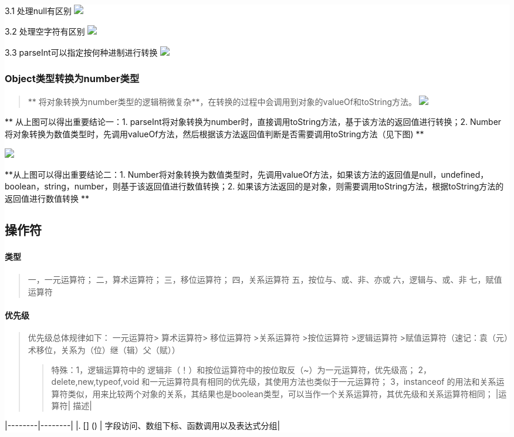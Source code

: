 3.1 处理null有区别
![]( http://ov4zbm8w2.bkt.clouddn.com/parseInt%E5%92%8Cfloat%E5%8C%BA%E5%88%AB.png)

3.2 处理空字符有区别
![]( http://ov4zbm8w2.bkt.clouddn.com/parseInt%E5%A4%84%E7%90%86%E7%A9%BA%E5%AD%97%E7%AC%A6%E4%B8%B2.png)

3.3 parseInt可以指定按何种进制进行转换
![]( http://ov4zbm8w2.bkt.clouddn.com/parseInt%E6%8C%87%E5%AE%9A%E8%BF%9B%E5%88%B6.png)




###  Object类型转换为number类型

>  ** 将对象转换为number类型的逻辑稍微复杂**，在转换的过程中会调用到对象的valueOf和toString方法。
![]( http://ov4zbm8w2.bkt.clouddn.com/parseInt%E5%92%8CNumber%E8%BD%AC%E6%8D%A2obj%E7%9A%84%E5%B7%AE%E5%BC%82.png)


** 从上图可以得出重要结论一：1.  parseInt将对象转换为number时，直接调用toString方法，基于该方法的返回值进行转换；2. Number将对象转换为数值类型时，先调用valueOf方法，然后根据该方法返回值判断是否需要调用toString方法（见下图) **


![]( http://ov4zbm8w2.bkt.clouddn.com/parseInt%E5%92%8CNumber%E8%BD%AC%E6%8D%A2obj%E7%9A%84%E5%B7%AE%E5%BC%822.png)


**从上图可以得出重要结论二：1. Number将对象转换为数值类型时，先调用valueOf方法，如果该方法的返回值是null，undefined，boolean，string，number，则基于该返回值进行数值转换；2. 如果该方法返回的是对象，则需要调用toString方法，根据toString方法的返回值进行数值转换 **





## 操作符

#### 类型
>一，一元运算符；
>二，算术运算符；
>三，移位运算符；
>四，关系运算符
>五，按位与、或、非、亦或
>六，逻辑与、或、非
>七，赋值运算符


#### 优先级
>优先级总体规律如下：
>一元运算符> 算术运算符> 移位运算符 >关系运算符 >按位运算符 >逻辑运算符 >赋值运算符（速记：袁（元）术移位，关系为（位）继（辑）父（赋））
>>特殊：1，逻辑运算符中的 逻辑非（！）和按位运算符中的按位取反（~）为一元运算符，优先级高；
>>2，delete,new,typeof,void 和一元运算符具有相同的优先级，其使用方法也类似于一元运算符；
>>3，instanceof 的用法和关系运算符类似，用来比较两个对象的关系，其结果也是boolean类型，可以当作一个关系运算符，其优先级和关系运算符相同；
|运算符|    描述|

|--------|--------|
|. [] ()  |  字段访问、数组下标、函数调用以及表达式分组|
